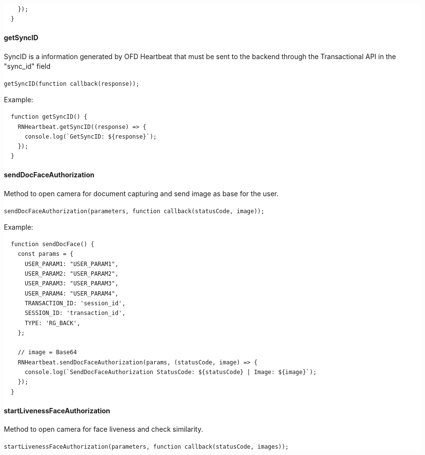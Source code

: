 ```
    });
  }
```

#### getSyncID

SyncID is a information generated by OFD Heartbeat that must be sent to the backend through the Transactional API in the "sync_id" field

```
getSyncID(function callback(response));
```

Example:
```
  function getSyncID() {
    RNHeartbeat.getSyncID((response) => {
      console.log(`GetSyncID: ${response}`);
    });
  }
```

#### sendDocFaceAuthorization

Method to open camera for document capturing and send image as base for the user.

```
sendDocFaceAuthorization(parameters, function callback(statusCode, image));
```

Example:
```
  function sendDocFace() {
    const params = {
      USER_PARAM1: "USER_PARAM1",
      USER_PARAM2: "USER_PARAM2",
      USER_PARAM3: "USER_PARAM3",
      USER_PARAM4: "USER_PARAM4",
      TRANSACTION_ID: 'session_id',
      SESSION_ID: 'transaction_id',
      TYPE: 'RG_BACK',
    };

    // image = Base64
    RNHeartbeat.sendDocFaceAuthorization(params, (statusCode, image) => {
      console.log(`SendDocFaceAuthorization StatusCode: ${statusCode} | Image: ${image}`);
    });
  }
```

#### startLivenessFaceAuthorization

Method to open camera for face liveness and check similarity.

```
startLivenessFaceAuthorization(parameters, function callback(statusCode, images));
```
